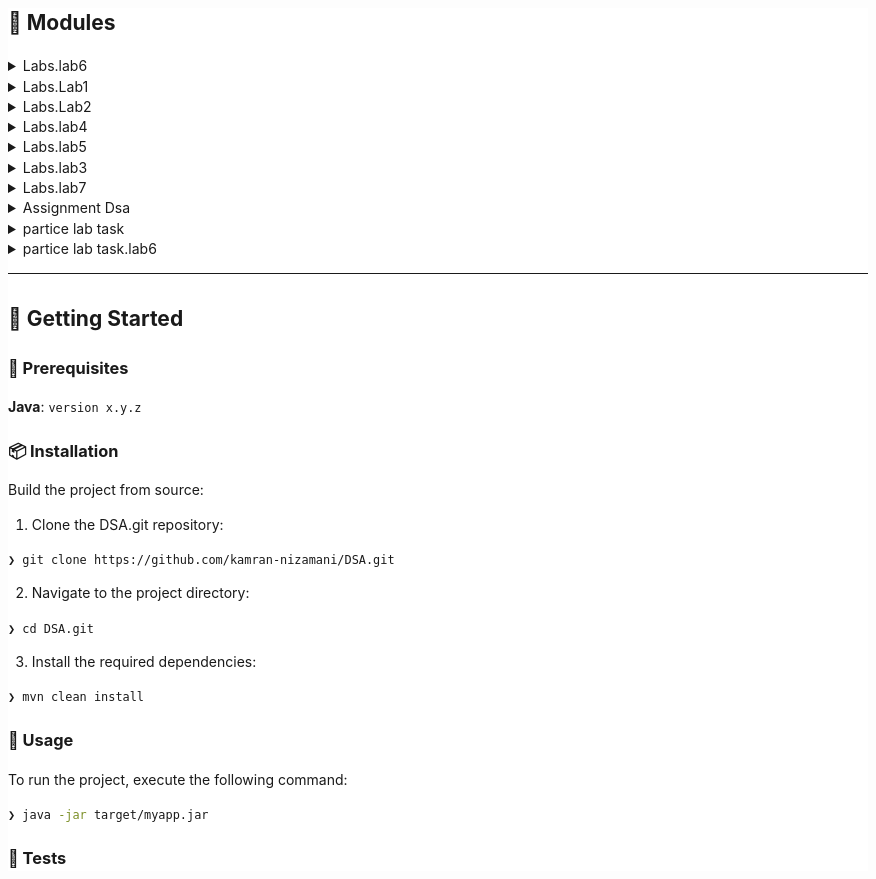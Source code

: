 
## 🧩 Modules

<details closed><summary>Labs.lab6</summary></details>

<details closed><summary>Labs.Lab1</summary></details>

<details closed><summary>Labs.Lab2</summary></details>

<details closed><summary>Labs.lab4</summary></details>

<details closed><summary>Labs.lab5</summary></details>

<details closed><summary>Labs.lab3</summary></details>

<details closed><summary>Labs.lab7</summary></details>

<details closed><summary>Assignment Dsa</summary></details>

<details closed><summary>partice lab task</summary></details>

<details closed><summary>partice lab task.lab6</summary></details>

---

## 🚀 Getting Started

### 🔖 Prerequisites

**Java**: `version x.y.z`

### 📦 Installation

Build the project from source:

1. Clone the DSA.git repository:
```sh
❯ git clone https://github.com/kamran-nizamani/DSA.git
```

2. Navigate to the project directory:
```sh
❯ cd DSA.git
```

3. Install the required dependencies:
```sh
❯ mvn clean install
```

### 🤖 Usage

To run the project, execute the following command:

```sh
❯ java -jar target/myapp.jar
```

### 🧪 Tests
